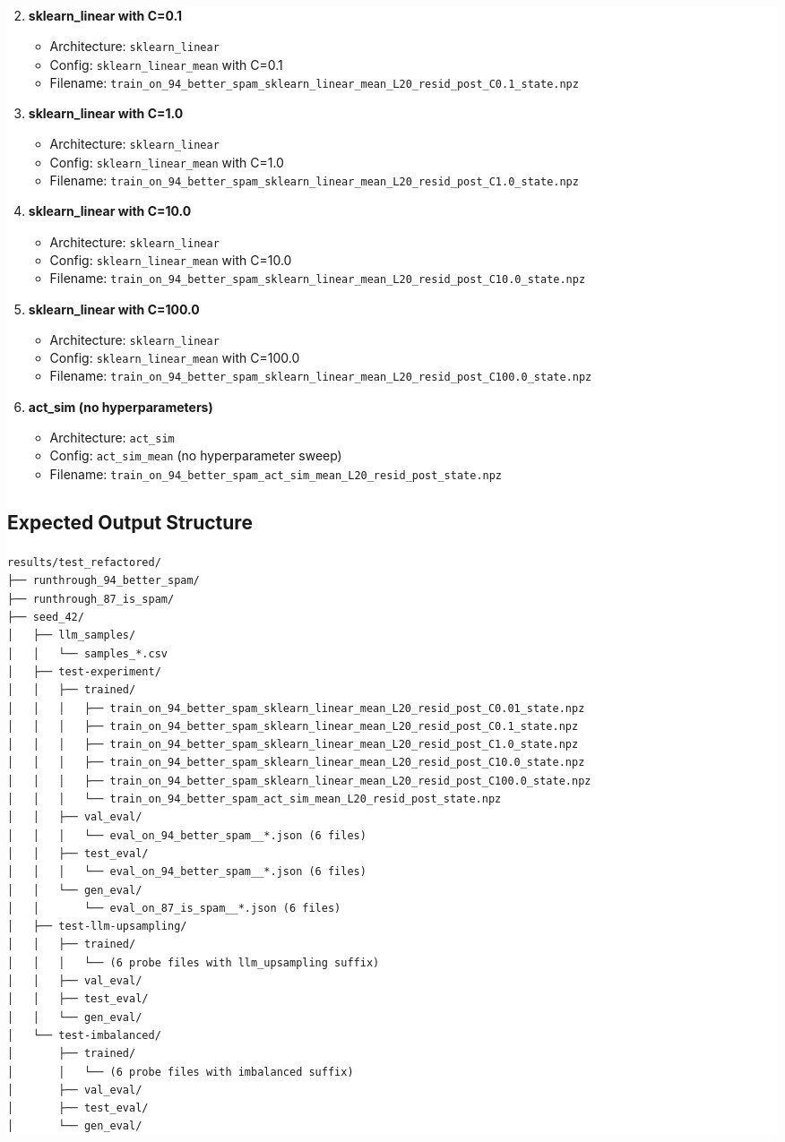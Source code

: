 2. **sklearn_linear with C=0.1**  
   - Architecture: `sklearn_linear`
   - Config: `sklearn_linear_mean` with C=0.1
   - Filename: `train_on_94_better_spam_sklearn_linear_mean_L20_resid_post_C0.1_state.npz`

3. **sklearn_linear with C=1.0**
   - Architecture: `sklearn_linear` 
   - Config: `sklearn_linear_mean` with C=1.0
   - Filename: `train_on_94_better_spam_sklearn_linear_mean_L20_resid_post_C1.0_state.npz`

4. **sklearn_linear with C=10.0**
   - Architecture: `sklearn_linear`
   - Config: `sklearn_linear_mean` with C=10.0  
   - Filename: `train_on_94_better_spam_sklearn_linear_mean_L20_resid_post_C10.0_state.npz`

5. **sklearn_linear with C=100.0**
   - Architecture: `sklearn_linear`
   - Config: `sklearn_linear_mean` with C=100.0
   - Filename: `train_on_94_better_spam_sklearn_linear_mean_L20_resid_post_C100.0_state.npz`

6. **act_sim (no hyperparameters)**
   - Architecture: `act_sim`
   - Config: `act_sim_mean` (no hyperparameter sweep)
   - Filename: `train_on_94_better_spam_act_sim_mean_L20_resid_post_state.npz`

## Expected Output Structure

```
results/test_refactored/
├── runthrough_94_better_spam/
├── runthrough_87_is_spam/
├── seed_42/
│   ├── llm_samples/
│   │   └── samples_*.csv
│   ├── test-experiment/
│   │   ├── trained/
│   │   │   ├── train_on_94_better_spam_sklearn_linear_mean_L20_resid_post_C0.01_state.npz
│   │   │   ├── train_on_94_better_spam_sklearn_linear_mean_L20_resid_post_C0.1_state.npz
│   │   │   ├── train_on_94_better_spam_sklearn_linear_mean_L20_resid_post_C1.0_state.npz
│   │   │   ├── train_on_94_better_spam_sklearn_linear_mean_L20_resid_post_C10.0_state.npz
│   │   │   ├── train_on_94_better_spam_sklearn_linear_mean_L20_resid_post_C100.0_state.npz
│   │   │   └── train_on_94_better_spam_act_sim_mean_L20_resid_post_state.npz
│   │   ├── val_eval/
│   │   │   └── eval_on_94_better_spam__*.json (6 files)
│   │   ├── test_eval/
│   │   │   └── eval_on_94_better_spam__*.json (6 files)
│   │   └── gen_eval/
│   │       └── eval_on_87_is_spam__*.json (6 files)
│   ├── test-llm-upsampling/
│   │   ├── trained/
│   │   │   └── (6 probe files with llm_upsampling suffix)
│   │   ├── val_eval/
│   │   ├── test_eval/
│   │   └── gen_eval/
│   └── test-imbalanced/
│       ├── trained/
│       │   └── (6 probe files with imbalanced suffix)
│       ├── val_eval/
│       ├── test_eval/
│       └── gen_eval/
```
